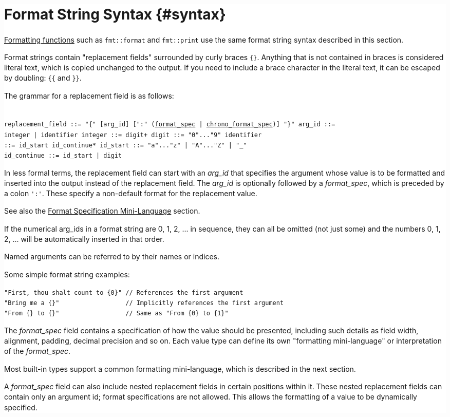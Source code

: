 # Format String Syntax {#syntax}

[Formatting functions](api) such as `fmt::format` and `fmt::print` use the same
format string syntax described in this section.

Format strings contain "replacement fields" surrounded by curly braces `{}`.
Anything that is not contained in braces is considered literal text, which is
copied unchanged to the output. If you need to include a brace character in the
literal text, it can be escaped by doubling: `{{` and `}}`.

The grammar for a replacement field is as follows:

<a id="replacement-field"></a>
<code class="grammar">
replacement_field ::= "{" [arg_id] [":" ([format_spec](#format-spec) | [chrono_format_spec](#chrono-format-spec))] "}"
arg_id            ::= integer | identifier
integer           ::= digit+
digit             ::= "0"..."9"
identifier        ::= id_start id_continue*
id_start          ::= "a"..."z" | "A"..."Z" | "_"
id_continue       ::= id_start | digit
</code>

In less formal terms, the replacement field can start with an *arg_id* that
specifies the argument whose value is to be formatted and inserted into the
output instead of the replacement field. The *arg_id* is optionally followed
by a *format_spec*, which is preceded by a colon `':'`. These specify a
non-default format for the replacement value.

See also the [Format Specification Mini-Language](#formatspec) section.

If the numerical arg_ids in a format string are 0, 1, 2, \... in
sequence, they can all be omitted (not just some) and the numbers 0, 1,
2, \... will be automatically inserted in that order.

Named arguments can be referred to by their names or indices.

Some simple format string examples:

    "First, thou shalt count to {0}" // References the first argument
    "Bring me a {}"                  // Implicitly references the first argument
    "From {} to {}"                  // Same as "From {0} to {1}"

The *format_spec* field contains a specification of how the value should
be presented, including such details as field width, alignment, padding,
decimal precision and so on. Each value type can define its own
"formatting mini-language" or interpretation of the *format_spec*.

Most built-in types support a common formatting mini-language, which is
described in the next section.

A *format_spec* field can also include nested replacement fields in
certain positions within it. These nested replacement fields can contain
only an argument id; format specifications are not allowed. This allows
the formatting of a value to be dynamically specified.
